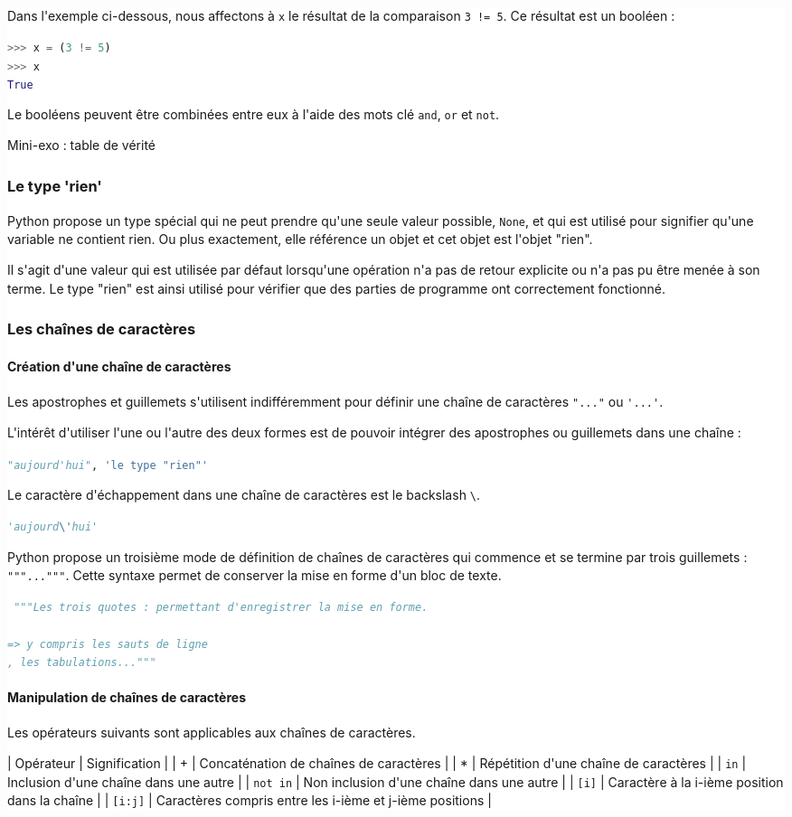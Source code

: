 Dans l'exemple ci-dessous, nous affectons à `x` le résultat de la comparaison `3 != 5`. Ce résultat est un booléen :
```python
>>> x = (3 != 5)
>>> x
True
```

Le booléens peuvent être combinées entre eux à l'aide des mots clé `and`, `or` et `not`.

Mini-exo : table de vérité


### Le type 'rien'

Python propose un type spécial qui ne peut prendre qu'une seule valeur possible, `None`, et qui est utilisé pour signifier qu'une variable ne contient rien. Ou plus exactement, elle référence un objet et cet objet est l'objet "rien".

Il s'agit d'une valeur qui est utilisée par défaut lorsqu'une opération n'a pas de retour explicite ou n'a pas pu être menée à son terme. Le type "rien" est ainsi utilisé pour vérifier que des parties de programme ont correctement fonctionné.


### Les chaînes de caractères

#### Création d'une chaîne de caractères

Les apostrophes et guillemets s'utilisent indifféremment pour définir une chaîne de caractères `"..."` ou `'...'`.


L'intérêt d'utiliser l'une ou l'autre des deux formes est de pouvoir intégrer des apostrophes ou guillemets dans une chaîne :
```python
"aujourd'hui", 'le type "rien"'
```

Le caractère d'échappement dans une chaîne de caractères est le backslash `\`.
```python
'aujourd\'hui'
```

Python propose un troisième mode de définition de chaînes de caractères qui commence et se termine par trois guillemets : `"""..."""`. Cette syntaxe permet de conserver la mise en forme d'un bloc de texte.
```python
 """Les trois quotes : permettant d'enregistrer la mise en forme.

=> y compris les sauts de ligne
, les tabulations..."""
```

#### Manipulation de chaînes de caractères

Les opérateurs suivants sont applicables aux chaînes de caractères.

| Opérateur | Signification |
| \+ | Concaténation de chaînes de caractères |
| \* | Répétition d'une chaîne de caractères |
| `in` | Inclusion d'une chaîne dans une autre |
| `not in` | Non inclusion d'une chaîne dans une autre |
| `[i]` | Caractère à la i-ième position dans la chaîne |
| `[i:j]` | Caractères compris entre les i-ième et j-ième positions |
